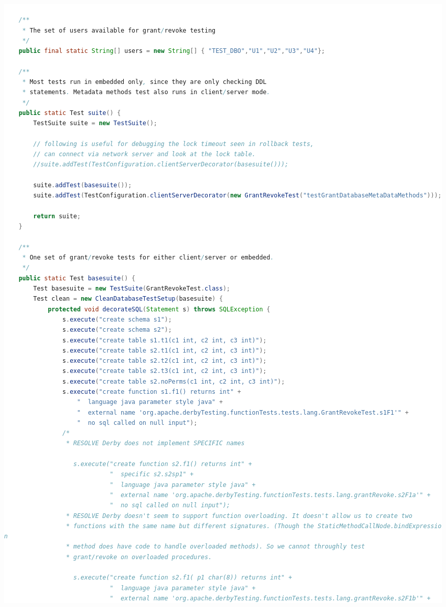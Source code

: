 ```java
	
	/**
	 * The set of users available for grant/revoke testing
	 */
	public final static String[] users = new String[] { "TEST_DBO","U1","U2","U3","U4"};
	
	/**
	 * Most tests run in embedded only, since they are only checking DDL
	 * statements. Metadata methods test also runs in client/server mode.
	 */
	public static Test suite() {
		TestSuite suite = new TestSuite();
		
		// following is useful for debugging the lock timeout seen in rollback tests,
		// can connect via network server and look at the lock table.
		//suite.addTest(TestConfiguration.clientServerDecorator(basesuite()));
		
		suite.addTest(basesuite());
		suite.addTest(TestConfiguration.clientServerDecorator(new GrantRevokeTest("testGrantDatabaseMetaDataMethods")));

		return suite;
	}
	
	/**
	 * One set of grant/revoke tests for either client/server or embedded.
	 */
	public static Test basesuite() {
		Test basesuite = new TestSuite(GrantRevokeTest.class);
		Test clean = new CleanDatabaseTestSetup(basesuite) {
	    	protected void decorateSQL(Statement s) throws SQLException {
	    		s.execute("create schema s1");
	    		s.execute("create schema s2");
	    		s.execute("create table s1.t1(c1 int, c2 int, c3 int)");
	    		s.execute("create table s2.t1(c1 int, c2 int, c3 int)");
	    		s.execute("create table s2.t2(c1 int, c2 int, c3 int)");
	    		s.execute("create table s2.t3(c1 int, c2 int, c3 int)");
	    	    s.execute("create table s2.noPerms(c1 int, c2 int, c3 int)");
	    	    s.execute("create function s1.f1() returns int" +
	    	        "  language java parameter style java" +
	    	        "  external name 'org.apache.derbyTesting.functionTests.tests.lang.GrantRevokeTest.s1F1'" +
	    	        "  no sql called on null input");
	    	    /*
	    	     * RESOLVE Derby does not implement SPECIFIC names
	    	       
	    	       s.execute("create function s2.f1() returns int" +
                             "  specific s2.s2sp1" +
	    	                 "  language java parameter style java" +
	    	                 "  external name 'org.apache.derbyTesting.functionTests.tests.lang.grantRevoke.s2F1a'" +
	    	                 "  no sql called on null input");
	    	     * RESOLVE Derby doesn't seem to support function overloading. It doesn't allow us to create two
	    	     * functions with the same name but different signatures. (Though the StaticMethodCallNode.bindExpression
	    	     * method does have code to handle overloaded methods). So we cannot throughly test
	    	     * grant/revoke on overloaded procedures.
	    	        	         
	    	       s.execute("create function s2.f1( p1 char(8)) returns int" +
	    	                 "  language java parameter style java" +
	    	                 "  external name 'org.apache.derbyTesting.functionTests.tests.lang.grantRevoke.s2F1b'" +
```